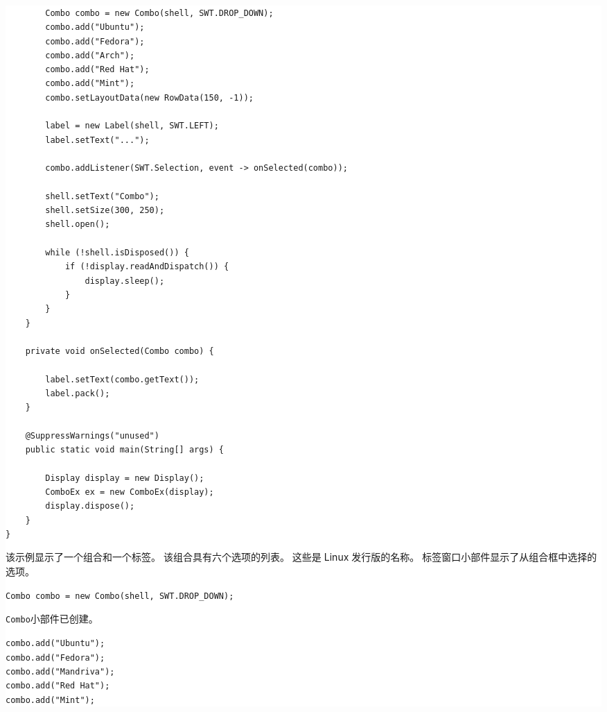 ```
        Combo combo = new Combo(shell, SWT.DROP_DOWN);
        combo.add("Ubuntu");
        combo.add("Fedora");
        combo.add("Arch");
        combo.add("Red Hat");
        combo.add("Mint");
        combo.setLayoutData(new RowData(150, -1));

        label = new Label(shell, SWT.LEFT);
        label.setText("...");   

        combo.addListener(SWT.Selection, event -> onSelected(combo));

        shell.setText("Combo");
        shell.setSize(300, 250);
        shell.open();

        while (!shell.isDisposed()) {
            if (!display.readAndDispatch()) {
                display.sleep();
            }
        }
    }

    private void onSelected(Combo combo) {

        label.setText(combo.getText());
        label.pack();        
    }

    @SuppressWarnings("unused")
    public static void main(String[] args) {

        Display display = new Display();
        ComboEx ex = new ComboEx(display);
        display.dispose();
    }
}

```

该示例显示了一个组合和一个标签。 该组合具有六个选项的列表。 这些是 Linux 发行版的名称。 标签窗口小部件显示了从组合框中选择的选项。

```
Combo combo = new Combo(shell, SWT.DROP_DOWN);

```

`Combo`小部件已创建。

```
combo.add("Ubuntu");
combo.add("Fedora");
combo.add("Mandriva");
combo.add("Red Hat");
combo.add("Mint");

```

